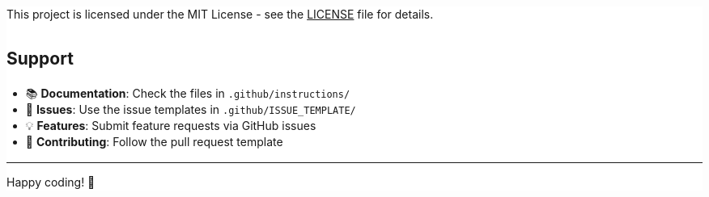 This project is licensed under the MIT License - see the [LICENSE](LICENSE) file for details.

## Support

- 📚 **Documentation**: Check the files in `.github/instructions/`
- 🐛 **Issues**: Use the issue templates in `.github/ISSUE_TEMPLATE/`
- 💡 **Features**: Submit feature requests via GitHub issues
- 🤝 **Contributing**: Follow the pull request template

---

Happy coding! 🚀
